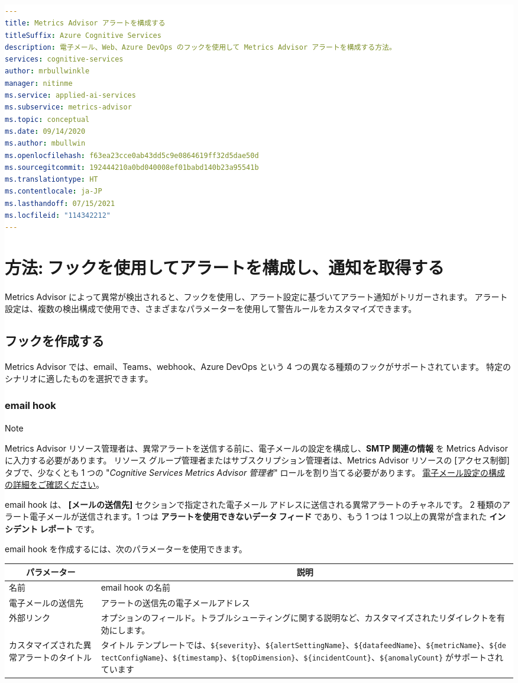 ```yaml
---
title: Metrics Advisor アラートを構成する
titleSuffix: Azure Cognitive Services
description: 電子メール、Web、Azure DevOps のフックを使用して Metrics Advisor アラートを構成する方法。
services: cognitive-services
author: mrbullwinkle
manager: nitinme
ms.service: applied-ai-services
ms.subservice: metrics-advisor
ms.topic: conceptual
ms.date: 09/14/2020
ms.author: mbullwin
ms.openlocfilehash: f63ea23cce0ab43dd5c9e0864619ff32d5dae50d
ms.sourcegitcommit: 192444210a0bd040008ef01babd140b23a95541b
ms.translationtype: HT
ms.contentlocale: ja-JP
ms.lasthandoff: 07/15/2021
ms.locfileid: "114342212"
---
```

# <a name="how-to-configure-alerts-and-get-notifications-using-a-hook"></a>方法: フックを使用してアラートを構成し、通知を取得する

Metrics Advisor によって異常が検出されると、フックを使用し、アラート設定に基づいてアラート通知がトリガーされます。 アラート設定は、複数の検出構成で使用でき、さまざまなパラメーターを使用して警告ルールをカスタマイズできます。

## <a name="create-a-hook"></a>フックを作成する

Metrics Advisor では、email、Teams、webhook、Azure DevOps という 4 つの異なる種類のフックがサポートされています。 特定のシナリオに適したものを選択できます。      

### <a name="email-hook"></a>email hook

> [!Note]
> Metrics Advisor リソース管理者は、異常アラートを送信する前に、電子メールの設定を構成し、**SMTP 関連の情報** を Metrics Advisor に入力する必要があります。 リソース グループ管理者またはサブスクリプション管理者は、Metrics Advisor リソースの [アクセス制御] タブで、少なくとも 1 つの "*Cognitive Services Metrics Advisor 管理者*" ロールを割り当てる必要があります。 [電子メール設定の構成の詳細をご確認ください](../faq.yml#how-to-set-up-email-settings-and-enable-alerting-by-email-)。 


email hook は、 **[メールの送信先]** セクションで指定された電子メール アドレスに送信される異常アラートのチャネルです。 2 種類のアラート電子メールが送信されます。1 つは **アラートを使用できないデータ フィード** であり、もう 1 つは 1 つ以上の異常が含まれた **インシデント レポート** です。 

email hook を作成するには、次のパラメーターを使用できます。 

|パラメーター |説明  |
|---------|---------|
| 名前 | email hook の名前 |
| 電子メールの送信先| アラートの送信先の電子メールアドレス|
| 外部リンク | オプションのフィールド。トラブルシューティングに関する説明など、カスタマイズされたリダイレクトを有効にします。 |
| カスタマイズされた異常アラートのタイトル | タイトル テンプレートでは、`${severity}`、`${alertSettingName}`、`${datafeedName}`、`${metricName}`、`${detectConfigName}`、`${timestamp}`、`${topDimension}`、`${incidentCount}`、`${anomalyCount}` がサポートされています
